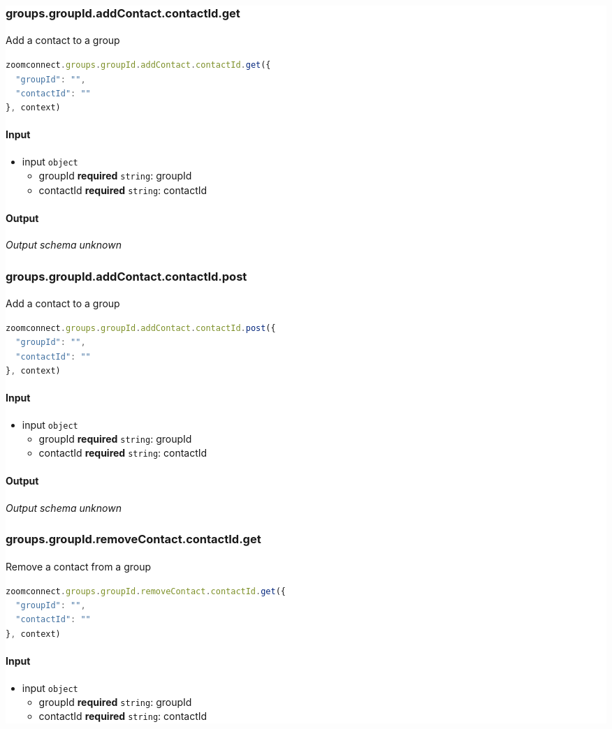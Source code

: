 ### groups.groupId.addContact.contactId.get
Add a contact to a group


```js
zoomconnect.groups.groupId.addContact.contactId.get({
  "groupId": "",
  "contactId": ""
}, context)
```

#### Input
* input `object`
  * groupId **required** `string`: groupId
  * contactId **required** `string`: contactId

#### Output
*Output schema unknown*

### groups.groupId.addContact.contactId.post
Add a contact to a group


```js
zoomconnect.groups.groupId.addContact.contactId.post({
  "groupId": "",
  "contactId": ""
}, context)
```

#### Input
* input `object`
  * groupId **required** `string`: groupId
  * contactId **required** `string`: contactId

#### Output
*Output schema unknown*

### groups.groupId.removeContact.contactId.get
Remove a contact from a group


```js
zoomconnect.groups.groupId.removeContact.contactId.get({
  "groupId": "",
  "contactId": ""
}, context)
```

#### Input
* input `object`
  * groupId **required** `string`: groupId
  * contactId **required** `string`: contactId
